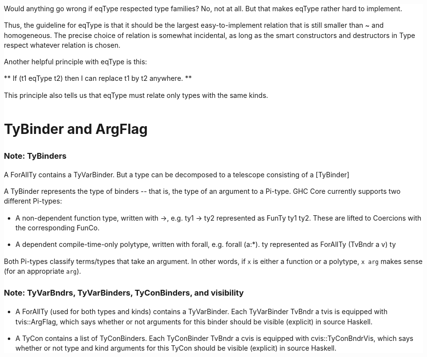 Would anything go wrong if eqType respected type families? No, not at all. But
that makes eqType rather hard to implement.

Thus, the guideline for eqType is that it should be the largest
easy-to-implement relation that is still smaller than ~ and homogeneous. The
precise choice of relation is somewhat incidental, as long as the smart
constructors and destructors in Type respect whatever relation is chosen.

Another helpful principle with eqType is this:

 ** If (t1 eqType t2) then I can replace t1 by t2 anywhere. **

This principle also tells us that eqType must relate only types with the
same kinds.


# TyBinder and ArgFlag


### Note: TyBinders

A ForAllTy contains a TyVarBinder.  But a type can be decomposed
to a telescope consisting of a [TyBinder]

A TyBinder represents the type of binders -- that is, the type of an
argument to a Pi-type. GHC Core currently supports two different
Pi-types:

 * A non-dependent function type,
   written with ->, e.g. ty1 -> ty2
   represented as FunTy ty1 ty2. These are
   lifted to Coercions with the corresponding FunCo.

 * A dependent compile-time-only polytype,
   written with forall, e.g.  forall (a:*). ty
   represented as ForAllTy (TvBndr a v) ty

Both Pi-types classify terms/types that take an argument. In other
words, if `x` is either a function or a polytype, `x arg` makes sense
(for an appropriate `arg`).

### Note: TyVarBndrs, TyVarBinders, TyConBinders, and visibility

* A ForAllTy (used for both types and kinds) contains a TyVarBinder.
  Each TyVarBinder
      TvBndr a tvis
  is equipped with tvis::ArgFlag, which says whether or not arguments
  for this binder should be visible (explicit) in source Haskell.

* A TyCon contains a list of TyConBinders.  Each TyConBinder
      TvBndr a cvis
  is equipped with cvis::TyConBndrVis, which says whether or not type
  and kind arguments for this TyCon should be visible (explicit) in
  source Haskell.
